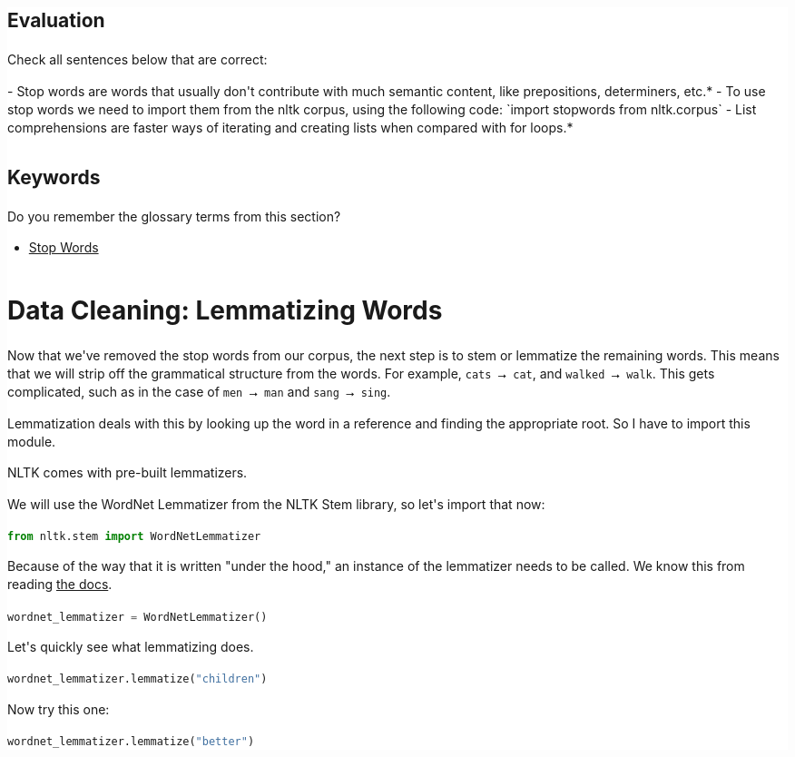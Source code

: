
## Evaluation

Check all sentences below that are correct:

<Quiz>
- Stop words are words that usually don't contribute with much semantic content, like prepositions, determiners, etc.*
- To use stop words we need to import them from the nltk corpus, using the following code: `import stopwords from nltk.corpus`
- List comprehensions are faster ways of iterating and creating lists when compared with for loops.*
</Quiz>

## Keywords

Do you remember the glossary terms from this section?

- [Stop Words](https://github.com/DHRI-Curriculum/glossary/blob/v2.0/terms/stop-words.md)

# Data Cleaning: Lemmatizing Words

Now that we've removed the stop words from our corpus, the next step is to stem or lemmatize the remaining words. This means that we will strip off the grammatical structure from the words. For example, `cats ⭢ cat`, and `walked ⭢ walk`. This gets complicated, such as in the case of `men ⭢ man` and `sang ⭢ sing`. 

Lemmatization deals with this by looking up the word in a reference and finding the appropriate root. So I have to import this module.

NLTK comes with pre-built lemmatizers.

We will use the WordNet Lemmatizer from the NLTK Stem library, so let's import that now:

```python
from nltk.stem import WordNetLemmatizer
```

Because of the way that it is written "under the hood," an instance of the lemmatizer needs to be called. We know this from reading [the docs](https://www.nltk.org/).

```python
wordnet_lemmatizer = WordNetLemmatizer()
```

Let's quickly see what lemmatizing does.

```python
wordnet_lemmatizer.lemmatize("children")
```

Now try this one:

```python
wordnet_lemmatizer.lemmatize("better")
```
